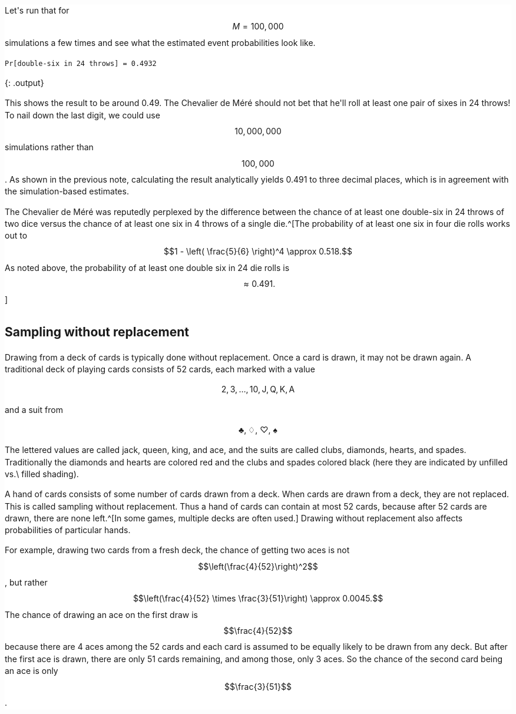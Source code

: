 Let's run that for $$M = 100,000$$ simulations a few times and see
what the estimated event probabilities look like.

```
Pr[double-six in 24 throws] = 0.4932
```
{: .output}

This shows the result to be around 0.49. The Chevalier de Méré
should not bet that he'll roll at least one pair of sixes in 24
throws! To nail down the last digit, we could use $$10,000,000$$
simulations rather than $$100,000$$. As shown in the previous note,
calculating the result analytically yields 0.491 to three decimal
places, which is in agreement with the simulation-based estimates.

The Chevalier de Méré was reputedly perplexed by the difference
between the chance of at least one double-six in 24 throws of two dice
versus the chance of at least one six in 4 throws of a single
die.^[The probability of at least one six in four die rolls works out
to $$1 - \left( \frac{5}{6} \right)^4 \approx 0.518.$$ As noted above,
the probability of at least one double six in 24 die rolls is $$\approx
0.491.$$]


## Sampling without replacement

Drawing from a deck of cards is typically done without replacement.
Once a card is drawn, it may not be drawn again.  A traditional deck
of playing cards consists of 52 cards, each marked with a value

$$
2, 3, \ldots, 10, \mathrm{J}, \mathrm{Q}, \mathrm{K}, \mathrm{A}
$$

and a suit from

$$
\clubsuit, \, \diamondsuit, \ \heartsuit, \ \spadesuit
$$

The lettered values are called jack, queen, king, and ace, and the
suits are called clubs, diamonds, hearts, and spades.  Traditionally
the diamonds and hearts are colored red and the clubs and spades
colored black (here they are indicated by unfilled vs.\ filled
shading).

A hand of cards consists of some number of cards drawn from a deck.
When cards are drawn from a deck, they are not replaced.  This is
called sampling without replacement.  Thus a hand of cards can contain
at most 52 cards, because after 52 cards are drawn, there are none
left.^[In some games, multiple decks are often used.]  Drawing without
replacement also affects probabilities of particular hands.

For example, drawing two cards from a fresh deck, the chance of
getting two aces is not $$\left(\frac{4}{52}\right)^2$$, but rather
$$\left(\frac{4}{52} \times \frac{3}{51}\right) \approx 0.0045.$$ The
chance of drawing an ace on the first draw is $$\frac{4}{52}$$ because
there are 4 aces among the 52 cards and each card is assumed to be
equally likely to be drawn from any deck.  But after the first ace is
drawn, there are only 51 cards remaining, and among those, only 3
aces.  So the chance of the second card being an ace is only
$$\frac{3}{51}$$.

